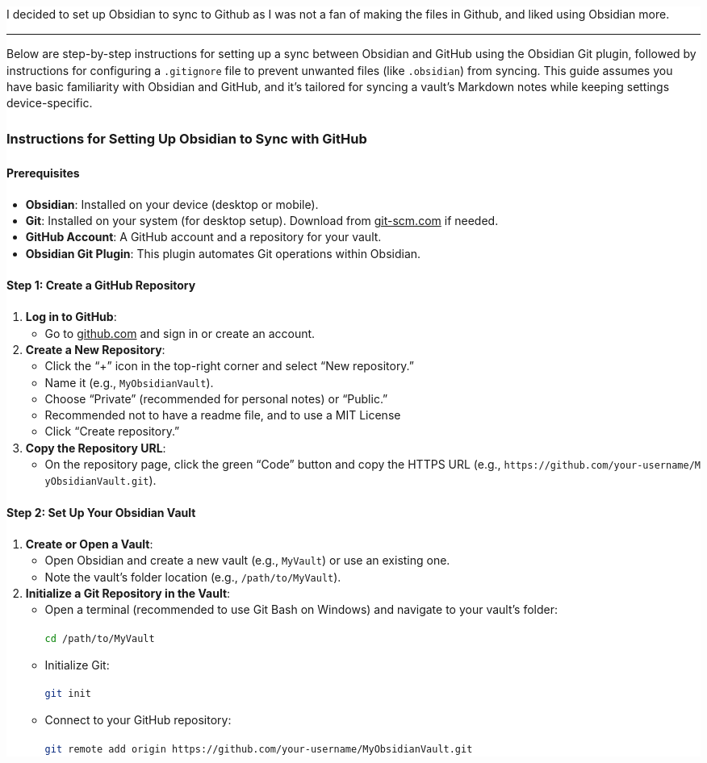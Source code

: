 
I decided to set up Obsidian to sync to Github as I was not a fan of making the files in Github, and liked using Obsidian more.

---------------------------

Below are step-by-step instructions for setting up a sync between Obsidian and GitHub using the Obsidian Git plugin, followed by instructions for configuring a `.gitignore` file to prevent unwanted files (like `.obsidian`) from syncing. This guide assumes you have basic familiarity with Obsidian and GitHub, and it’s tailored for syncing a vault’s Markdown notes while keeping settings device-specific.

### Instructions for Setting Up Obsidian to Sync with GitHub

#### Prerequisites
- **Obsidian**: Installed on your device (desktop or mobile).
- **Git**: Installed on your system (for desktop setup). Download from [git-scm.com](https://git-scm.com/) if needed.
- **GitHub Account**: A GitHub account and a repository for your vault.
- **Obsidian Git Plugin**: This plugin automates Git operations within Obsidian.

#### Step 1: Create a GitHub Repository
1. **Log in to GitHub**:
   - Go to [github.com](https://github.com/) and sign in or create an account.
1. **Create a New Repository**:
   - Click the “+” icon in the top-right corner and select “New repository.”
   - Name it (e.g., `MyObsidianVault`).
   - Choose “Private” (recommended for personal notes) or “Public.”
   - Recommended not to have a readme file, and to use a MIT License
   - Click “Create repository.”
3. **Copy the Repository URL**:
   - On the repository page, click the green “Code” button and copy the HTTPS URL (e.g., `https://github.com/your-username/MyObsidianVault.git`).

#### Step 2: Set Up Your Obsidian Vault
1. **Create or Open a Vault**:
   - Open Obsidian and create a new vault (e.g., `MyVault`) or use an existing one.
   - Note the vault’s folder location (e.g., `/path/to/MyVault`).
2. **Initialize a Git Repository in the Vault**:
   - Open a terminal (recommended to use Git Bash on Windows) and navigate to your vault’s folder:
     ```bash
     cd /path/to/MyVault
     ```
   - Initialize Git:
     ```bash
     git init
     ```
   - Connect to your GitHub repository:
     ```bash
     git remote add origin https://github.com/your-username/MyObsidianVault.git
     ```
